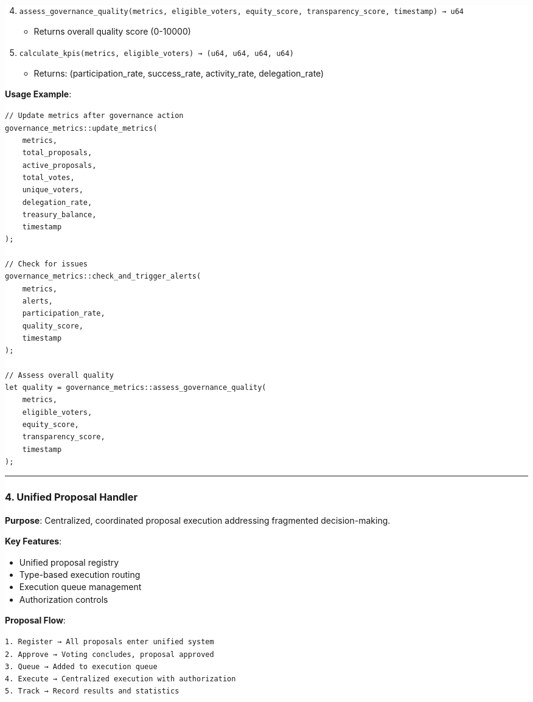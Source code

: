 4. `assess_governance_quality(metrics, eligible_voters, equity_score, transparency_score, timestamp) → u64`
   - Returns overall quality score (0-10000)

5. `calculate_kpis(metrics, eligible_voters) → (u64, u64, u64, u64)`
   - Returns: (participation_rate, success_rate, activity_rate, delegation_rate)

**Usage Example**:
```move
// Update metrics after governance action
governance_metrics::update_metrics(
    metrics,
    total_proposals,
    active_proposals,
    total_votes,
    unique_voters,
    delegation_rate,
    treasury_balance,
    timestamp
);

// Check for issues
governance_metrics::check_and_trigger_alerts(
    metrics,
    alerts,
    participation_rate,
    quality_score,
    timestamp
);

// Assess overall quality
let quality = governance_metrics::assess_governance_quality(
    metrics,
    eligible_voters,
    equity_score,
    transparency_score,
    timestamp
);
```

---

### 4. Unified Proposal Handler

**Purpose**: Centralized, coordinated proposal execution addressing fragmented decision-making.

**Key Features**:
- Unified proposal registry
- Type-based execution routing
- Execution queue management
- Authorization controls

**Proposal Flow**:
```
1. Register → All proposals enter unified system
2. Approve → Voting concludes, proposal approved
3. Queue → Added to execution queue
4. Execute → Centralized execution with authorization
5. Track → Record results and statistics
```
